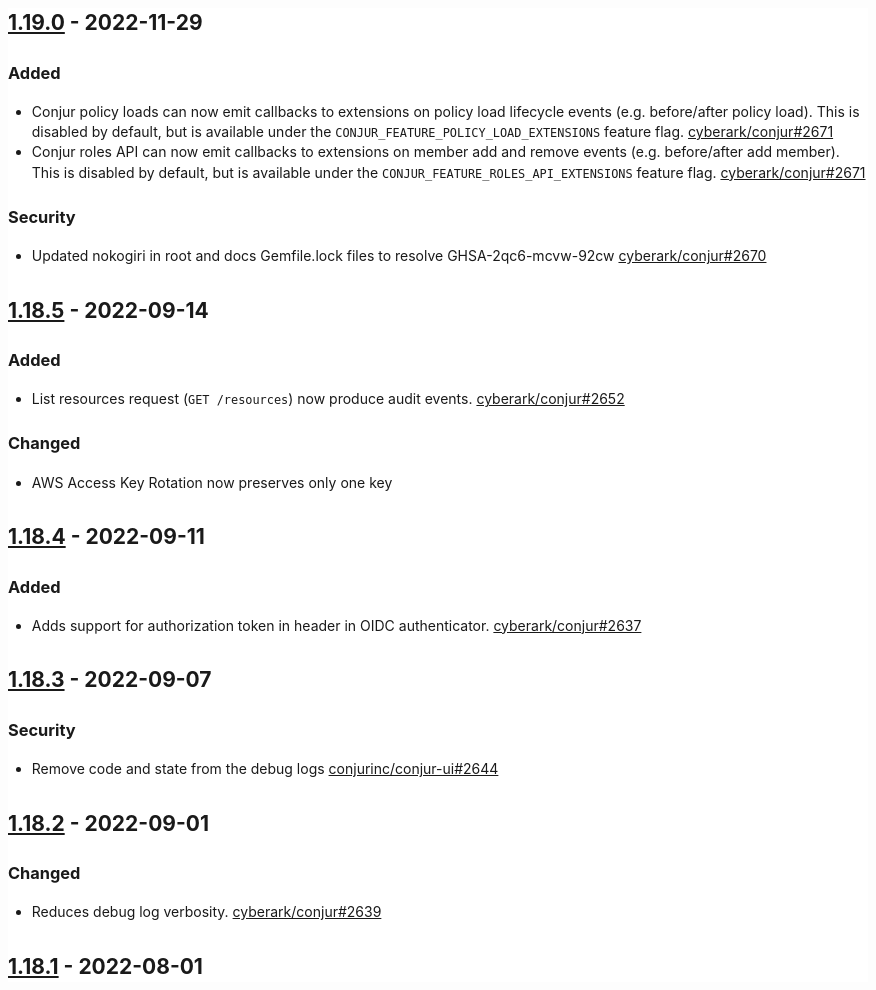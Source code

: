 ## [1.19.0] - 2022-11-29

### Added
- Conjur policy loads can now emit callbacks to extensions on policy
  load lifecycle events (e.g. before/after policy load). This is disabled
  by default, but is available under the
  `CONJUR_FEATURE_POLICY_LOAD_EXTENSIONS` feature flag.
  [cyberark/conjur#2671](https://github.com/cyberark/conjur/pull/2671)
- Conjur roles API can now emit callbacks to extensions on member add and
  remove events (e.g. before/after add member). This is disabled by default,
  but is available under the `CONJUR_FEATURE_ROLES_API_EXTENSIONS` feature flag.
  [cyberark/conjur#2671](https://github.com/cyberark/conjur/pull/2671)

### Security
- Updated nokogiri in root and docs Gemfile.lock files to resolve GHSA-2qc6-mcvw-92cw
  [cyberark/conjur#2670](https://github.com/cyberark/conjur/pull/2670)

## [1.18.5] - 2022-09-14

### Added
- List resources request (`GET /resources`) now produce audit events.
  [cyberark/conjur#2652](https://github.com/cyberark/conjur/pull/2652)

### Changed
- AWS Access Key Rotation now preserves only one key

## [1.18.4] - 2022-09-11

### Added
- Adds support for authorization token in header in OIDC authenticator.
  [cyberark/conjur#2637](https://github.com/cyberark/conjur/pull/2637)

## [1.18.3] - 2022-09-07

### Security
- Remove code and state from the debug logs
  [conjurinc/conjur-ui#2644](https://github.com/cyberark/conjur/pull/2644)

## [1.18.2] - 2022-09-01

### Changed
- Reduces debug log verbosity.
  [cyberark/conjur#2639](https://github.com/cyberark/conjur/pull/2639)

## [1.18.1] - 2022-08-01


[Unreleased]: https://github.com/cyberark/conjur/compare/v1.21.2...HEAD
[1.21.2]: https://github.com/cyberark/conjur/compare/v1.21.1...v1.21.2
[1.21.1]: https://github.com/cyberark/conjur/compare/v1.21.0...v1.21.1
[1.21.0]: https://github.com/cyberark/conjur/compare/v1.20.4...v1.21.0
[1.20.4]: https://github.com/cyberark/conjur/compare/v1.20.3...v1.20.4
[1.20.3]: https://github.com/cyberark/conjur/compare/v1.20.2...v1.20.3
[1.20.2]: https://github.com/cyberark/conjur/compare/v1.20.1...v1.20.2
[1.20.1]: https://github.com/cyberark/conjur/compare/v1.20.0...v1.20.1
[1.20.0]: https://github.com/cyberark/conjur/compare/v1.19.5...v1.20.0
[1.19.5]: https://github.com/cyberark/conjur/compare/v1.19.3...v1.19.5
[1.19.3]: https://github.com/cyberark/conjur/compare/v1.19.2...v1.19.3
[1.19.2]: https://github.com/cyberark/conjur/compare/v1.19.1...v1.19.2
[1.19.1]: https://github.com/cyberark/conjur/compare/v1.19.0...v1.19.1
[1.19.0]: https://github.com/cyberark/conjur/compare/v1.18.5...v1.19.0
[1.18.5]: https://github.com/cyberark/conjur/compare/v1.18.4...v1.18.5
[1.18.4]: https://github.com/cyberark/conjur/compare/v1.18.3...v1.18.4
[1.18.3]: https://github.com/cyberark/conjur/compare/v1.18.2...v1.18.3
[1.18.2]: https://github.com/cyberark/conjur/compare/v1.18.1...v1.18.2
[1.18.1]: https://github.com/cyberark/conjur/compare/v1.18.0...v1.18.1
[1.18.0]: https://github.com/cyberark/conjur/compare/v1.17.8...v1.18.0
[1.17.8]: https://github.com/cyberark/conjur/compare/v1.17.7...v1.17.8
[1.17.7]: https://github.com/cyberark/conjur/compare/v1.17.6...v1.17.7
[1.17.6]: https://github.com/cyberark/conjur/compare/v1.17.3...v1.17.6
[1.17.3]: https://github.com/cyberark/conjur/compare/v1.15.0...v1.17.3
[1.15.0]: https://github.com/cyberark/conjur/compare/v1.14.2...v1.15.0
[1.14.2]: https://github.com/cyberark/conjur/compare/v1.14.1...v1.14.2
[1.14.1]: https://github.com/cyberark/conjur/compare/v1.14.0...v1.14.1
[1.14.0]: https://github.com/cyberark/conjur/compare/v1.13.2...v1.14.0
[1.13.2]: https://github.com/cyberark/conjur/compare/v1.13.1...v1.13.2
[1.13.1]: https://github.com/cyberark/conjur/compare/v1.13.0...v1.13.1
[1.13.0]: https://github.com/cyberark/conjur/compare/v1.12.0...v1.13.0
[1.12.0]: https://github.com/cyberark/conjur/compare/v1.11.7...v1.12.0
[1.11.7]: https://github.com/cyberark/conjur/compare/v1.11.6...v1.11.7
[1.11.6]: https://github.com/cyberark/conjur/compare/v1.11.5...v1.11.6
[1.11.5]: https://github.com/cyberark/conjur/compare/v1.11.4...v1.11.5
[1.11.4]: https://github.com/cyberark/conjur/compare/v1.11.3...v1.11.4
[1.11.3]: https://github.com/cyberark/conjur/compare/v1.11.2...v1.11.3
[1.11.2]: https://github.com/cyberark/conjur/compare/v1.11.1...v1.11.2
[1.11.1]: https://github.com/cyberark/conjur/compare/v1.11.0...v1.11.1
[1.11.0]: https://github.com/cyberark/conjur/compare/v1.10.0...v1.11.0
[1.10.0]: https://github.com/cyberark/conjur/compare/v1.9.0...v1.10.0
[1.9.0]: https://github.com/cyberark/conjur/compare/v1.8.1...v1.9.0
[1.8.1]: https://github.com/cyberark/conjur/compare/v1.7.0...v1.8.1
[1.8.0]: https://github.com/cyberark/conjur/compare/v1.7.4...v1.8.0
[1.7.4]: https://github.com/cyberark/conjur/compare/v1.7.3...v1.7.4
[1.7.3]: https://github.com/cyberark/conjur/compare/v1.7.2...v1.7.3
[1.7.2]: https://github.com/cyberark/conjur/compare/v1.7.1...v1.7.2
[1.7.1]: https://github.com/cyberark/conjur/compare/v1.7.0...v1.7.1
[1.7.0]: https://github.com/cyberark/conjur/compare/v1.6.0...v1.7.0
[1.6.0]: https://github.com/cyberark/conjur/compare/v1.5.1...v1.6.0
[1.5.1]: https://github.com/cyberark/conjur/compare/v1.5.0...v1.5.1
[1.5.0]: https://github.com/cyberark/conjur/compare/v1.4.7...v1.5.0
[1.4.7]: https://github.com/cyberark/conjur/compare/v1.4.6...v1.4.7
[1.4.6]: https://github.com/cyberark/conjur/compare/v1.4.5...v1.4.6
[1.4.5]: https://github.com/cyberark/conjur/compare/v1.4.4...v1.4.5
[1.4.4]: https://github.com/cyberark/conjur/compare/v1.4.3...v1.4.4
[1.4.3]: https://github.com/cyberark/conjur/compare/v1.4.2...v1.4.3
[1.4.2]: https://github.com/cyberark/conjur/compare/v1.4.1...v1.4.2
[1.4.1]: https://github.com/cyberark/conjur/compare/v1.4.0...v1.4.1
[1.4.0]: https://github.com/cyberark/conjur/compare/v1.3.7...v1.4.0
[1.3.7]: https://github.com/cyberark/conjur/compare/v1.3.6...v1.3.7
[1.3.6]: https://github.com/cyberark/conjur/compare/v1.3.5...v1.3.6
[1.3.5]: https://github.com/cyberark/conjur/compare/v1.3.4...v1.3.5
[1.3.4]: https://github.com/cyberark/conjur/compare/v1.3.3...v1.3.4
[1.3.3]: https://github.com/cyberark/conjur/compare/v1.3.2...v1.3.3
[1.3.2]: https://github.com/cyberark/conjur/compare/v1.3.1...v1.3.2
[1.3.1]: https://github.com/cyberark/conjur/compare/v1.3.0...v1.3.1
[1.3.0]: https://github.com/cyberark/conjur/compare/v1.2.0...v1.3.0
[1.2.0]: https://github.com/cyberark/conjur/compare/v1.1.2...v1.2.0
[1.1.2]: https://github.com/cyberark/conjur/compare/v1.1.1...v1.1.2
[1.1.1]: https://github.com/cyberark/conjur/compare/v1.1.0...v1.1.1
[1.1.0]: https://github.com/cyberark/conjur/compare/v1.0.1...v1.1.0
[1.0.1]: https://github.com/cyberark/conjur/compare/v1.0.0...v1.0.1
[1.0.0]: https://github.com/cyberark/conjur/compare/v0.9.0...v1.0.0
[0.9.0]: https://github.com/cyberark/conjur/compare/v0.8.1...v0.9.0
[0.8.1]: https://github.com/cyberark/conjur/compare/v0.8.0...v0.8.1
[0.8.0]: https://github.com/cyberark/conjur/compare/v0.7.0...v0.8.0
[0.7.0]: https://github.com/cyberark/conjur/compare/v0.6.0...v0.7.0
[0.6.0]: https://github.com/cyberark/conjur/compare/v0.3.0...v0.6.0
[0.3.0]: https://github.com/cyberark/conjur/compare/v0.2.0...v0.3.0
[0.2.0]: https://github.com/cyberark/conjur/compare/v0.1.1...v0.2.0
[0.1.1]: https://github.com/cyberark/conjur/compare/v0.1.0...v0.1.1